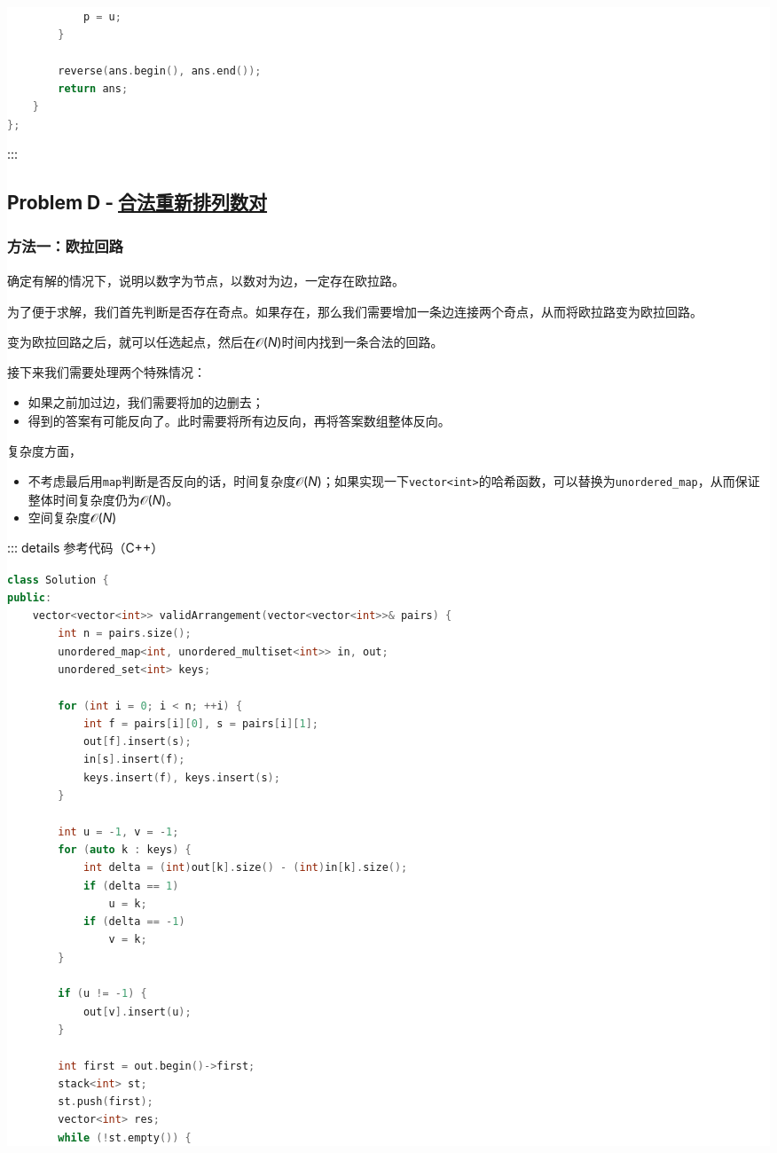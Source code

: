 ```cpp
            p = u;
        }
        
        reverse(ans.begin(), ans.end());
        return ans;
    }
};
```

:::

## Problem D - [合法重新排列数对](https://leetcode.cn/problems/valid-arrangement-of-pairs/)

### 方法一：欧拉回路

确定有解的情况下，说明以数字为节点，以数对为边，一定存在欧拉路。

为了便于求解，我们首先判断是否存在奇点。如果存在，那么我们需要增加一条边连接两个奇点，从而将欧拉路变为欧拉回路。

变为欧拉回路之后，就可以任选起点，然后在$\mathcal{O}(N)$时间内找到一条合法的回路。

接下来我们需要处理两个特殊情况：
- 如果之前加过边，我们需要将加的边删去；
- 得到的答案有可能反向了。此时需要将所有边反向，再将答案数组整体反向。

复杂度方面，
- 不考虑最后用`map`判断是否反向的话，时间复杂度$\mathcal{O}(N)$；如果实现一下`vector<int>`的哈希函数，可以替换为`unordered_map`，从而保证整体时间复杂度仍为$\mathcal{O}(N)$。
- 空间复杂度$\mathcal{O}(N)$

::: details 参考代码（C++）

```cpp
class Solution {
public:
    vector<vector<int>> validArrangement(vector<vector<int>>& pairs) {
        int n = pairs.size();
        unordered_map<int, unordered_multiset<int>> in, out;
        unordered_set<int> keys;
        
        for (int i = 0; i < n; ++i) {
            int f = pairs[i][0], s = pairs[i][1];
            out[f].insert(s);
            in[s].insert(f);
            keys.insert(f), keys.insert(s);
        }
        
        int u = -1, v = -1;
        for (auto k : keys) {
            int delta = (int)out[k].size() - (int)in[k].size();
            if (delta == 1)
                u = k;
            if (delta == -1)
                v = k;
        }
        
        if (u != -1) {
            out[v].insert(u);
        }
                    
        int first = out.begin()->first;
        stack<int> st;
        st.push(first);
        vector<int> res;
        while (!st.empty()) {
```